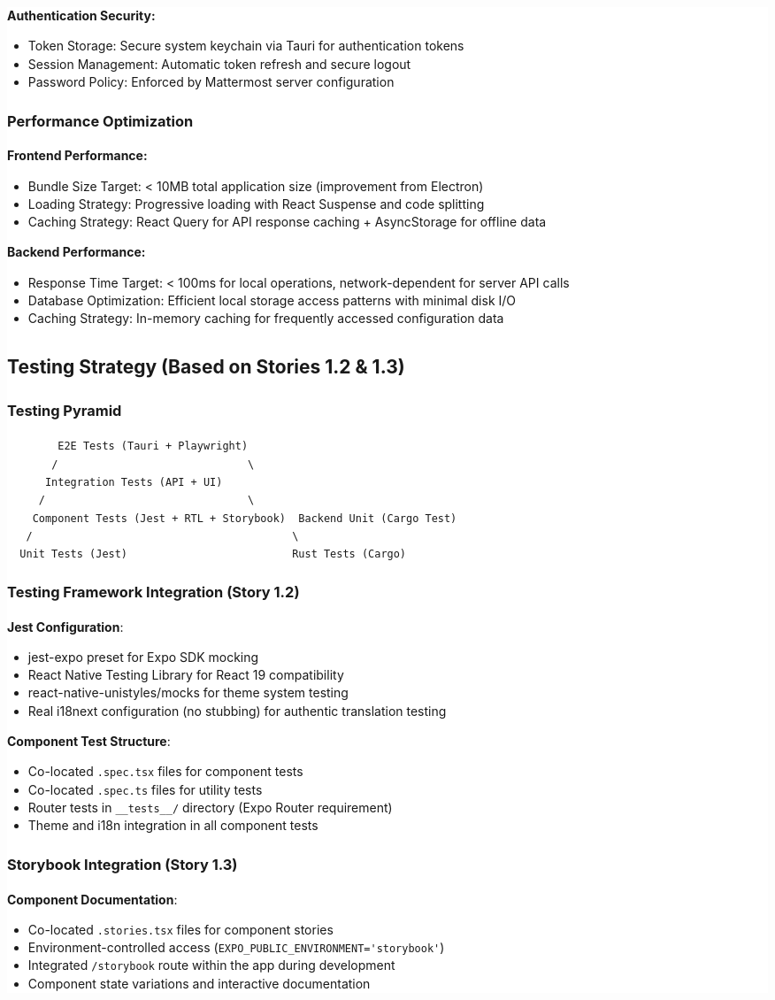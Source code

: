 **Authentication Security:**

- Token Storage: Secure system keychain via Tauri for authentication tokens
- Session Management: Automatic token refresh and secure logout
- Password Policy: Enforced by Mattermost server configuration

### Performance Optimization

**Frontend Performance:**

- Bundle Size Target: < 10MB total application size (improvement from Electron)
- Loading Strategy: Progressive loading with React Suspense and code splitting
- Caching Strategy: React Query for API response caching + AsyncStorage for offline data

**Backend Performance:**

- Response Time Target: < 100ms for local operations, network-dependent for server API calls
- Database Optimization: Efficient local storage access patterns with minimal disk I/O
- Caching Strategy: In-memory caching for frequently accessed configuration data

## Testing Strategy (Based on Stories 1.2 & 1.3)

### Testing Pyramid

```
        E2E Tests (Tauri + Playwright)
       /                              \
      Integration Tests (API + UI)
     /                                \
    Component Tests (Jest + RTL + Storybook)  Backend Unit (Cargo Test)
   /                                         \
  Unit Tests (Jest)                          Rust Tests (Cargo)
```

### Testing Framework Integration (Story 1.2)

**Jest Configuration**:

- jest-expo preset for Expo SDK mocking
- React Native Testing Library for React 19 compatibility
- react-native-unistyles/mocks for theme system testing
- Real i18next configuration (no stubbing) for authentic translation testing

**Component Test Structure**:

- Co-located `.spec.tsx` files for component tests
- Co-located `.spec.ts` files for utility tests
- Router tests in `__tests__/` directory (Expo Router requirement)
- Theme and i18n integration in all component tests

### Storybook Integration (Story 1.3)

**Component Documentation**:

- Co-located `.stories.tsx` files for component stories
- Environment-controlled access (`EXPO_PUBLIC_ENVIRONMENT='storybook'`)
- Integrated `/storybook` route within the app during development
- Component state variations and interactive documentation
